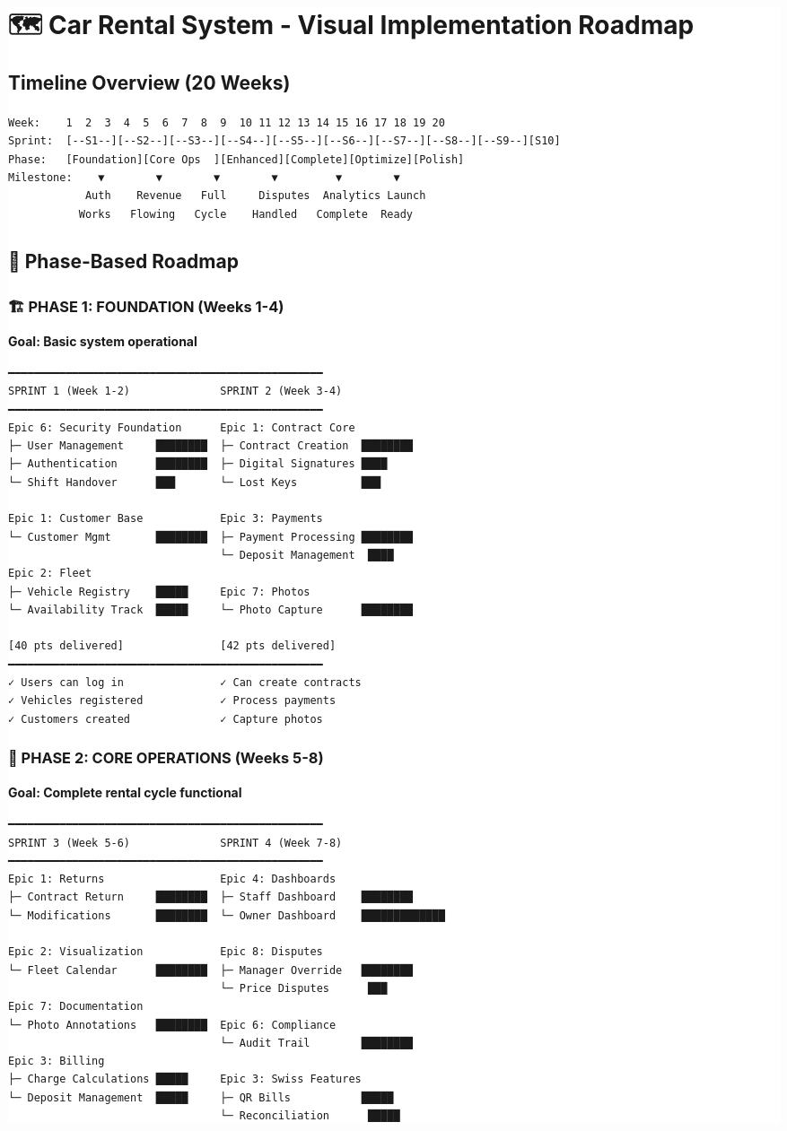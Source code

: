 # 🗺️ Car Rental System - Visual Implementation Roadmap

## Timeline Overview (20 Weeks)

```
Week:    1  2  3  4  5  6  7  8  9  10 11 12 13 14 15 16 17 18 19 20
Sprint:  [--S1--][--S2--][--S3--][--S4--][--S5--][--S6--][--S7--][--S8--][--S9--][S10]
Phase:   [Foundation][Core Ops  ][Enhanced][Complete][Optimize][Polish]
Milestone:    ▼        ▼        ▼        ▼         ▼        ▼
            Auth    Revenue   Full     Disputes  Analytics Launch
           Works   Flowing   Cycle    Handled   Complete  Ready
```

## 📅 Phase-Based Roadmap

### 🏗️ PHASE 1: FOUNDATION (Weeks 1-4)
**Goal: Basic system operational**

```
━━━━━━━━━━━━━━━━━━━━━━━━━━━━━━━━━━━━━━━━━━━━━━━━━
SPRINT 1 (Week 1-2)              SPRINT 2 (Week 3-4)
━━━━━━━━━━━━━━━━━━━━━━━━━━━━━━━━━━━━━━━━━━━━━━━━━
Epic 6: Security Foundation      Epic 1: Contract Core
├─ User Management     ████████  ├─ Contract Creation  ████████
├─ Authentication      ████████  ├─ Digital Signatures ████
└─ Shift Handover      ███       └─ Lost Keys          ███

Epic 1: Customer Base            Epic 3: Payments
└─ Customer Mgmt       ████████  ├─ Payment Processing ████████
                                 └─ Deposit Management  ████
Epic 2: Fleet                    
├─ Vehicle Registry    █████     Epic 7: Photos
└─ Availability Track  █████     └─ Photo Capture      ████████

[40 pts delivered]               [42 pts delivered]
━━━━━━━━━━━━━━━━━━━━━━━━━━━━━━━━━━━━━━━━━━━━━━━━━
✓ Users can log in               ✓ Can create contracts
✓ Vehicles registered            ✓ Process payments
✓ Customers created              ✓ Capture photos
```

### 🚀 PHASE 2: CORE OPERATIONS (Weeks 5-8)
**Goal: Complete rental cycle functional**

```
━━━━━━━━━━━━━━━━━━━━━━━━━━━━━━━━━━━━━━━━━━━━━━━━━
SPRINT 3 (Week 5-6)              SPRINT 4 (Week 7-8)
━━━━━━━━━━━━━━━━━━━━━━━━━━━━━━━━━━━━━━━━━━━━━━━━━
Epic 1: Returns                  Epic 4: Dashboards
├─ Contract Return     ████████  ├─ Staff Dashboard    ████████
└─ Modifications       ████████  └─ Owner Dashboard    █████████████

Epic 2: Visualization            Epic 8: Disputes
└─ Fleet Calendar      ████████  ├─ Manager Override   ████████
                                 └─ Price Disputes      ███
Epic 7: Documentation            
└─ Photo Annotations   ████████  Epic 6: Compliance
                                 └─ Audit Trail        ████████
Epic 3: Billing                  
├─ Charge Calculations █████     Epic 3: Swiss Features
└─ Deposit Management  █████     ├─ QR Bills           █████
                                 └─ Reconciliation      █████
```